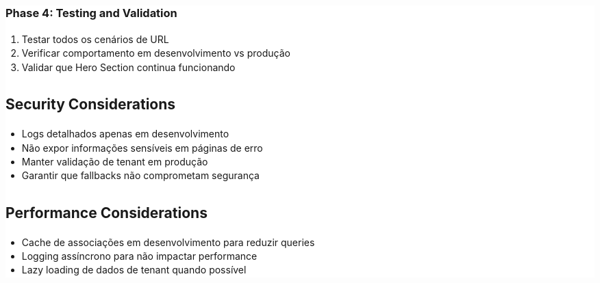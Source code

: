 ### Phase 4: Testing and Validation
1. Testar todos os cenários de URL
2. Verificar comportamento em desenvolvimento vs produção
3. Validar que Hero Section continua funcionando

## Security Considerations

- Logs detalhados apenas em desenvolvimento
- Não expor informações sensíveis em páginas de erro
- Manter validação de tenant em produção
- Garantir que fallbacks não comprometam segurança

## Performance Considerations

- Cache de associações em desenvolvimento para reduzir queries
- Logging assíncrono para não impactar performance
- Lazy loading de dados de tenant quando possível